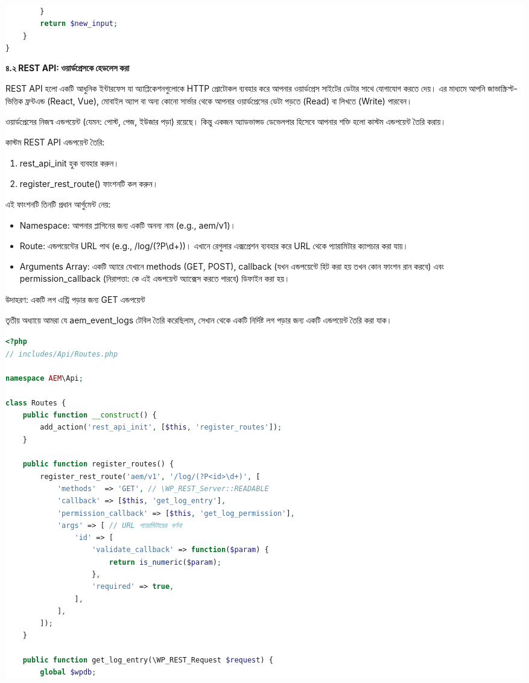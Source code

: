 ```php
        }
        return $new_input;
    }
}

```

**৪.২ REST API: ওয়ার্ডপ্রেসকে হেডলেস করা**

REST API হলো একটি আধুনিক ইন্টারফেস যা অ্যাপ্লিকেশনগুলোকে HTTP প্রোটোকল ব্যবহার করে আপনার ওয়ার্ডপ্রেস সাইটের ডেটার সাথে যোগাযোগ করতে দেয়। এর মাধ্যমে আপনি জাভাস্ক্রিপ্ট-ভিত্তিক ফ্রন্টএন্ড (React, Vue), মোবাইল অ্যাপ বা অন্য কোনো সার্ভার থেকে আপনার ওয়ার্ডপ্রেসের ডেটা পড়তে (Read) বা লিখতে (Write) পারবেন।

ওয়ার্ডপ্রেসের নিজস্ব এন্ডপয়েন্ট (যেমন: পোস্ট, পেজ, ইউজার পড়া) রয়েছে। কিন্তু একজন অ্যাডভান্সড ডেভেলপার হিসেবে আপনার শক্তি হলো কাস্টম এন্ডপয়েন্ট তৈরি করায়।

কাস্টম REST API এন্ডপয়েন্ট তৈরি:

1.  rest\_api\_init হুক ব্যবহার করুন।

2.  register\_rest\_route() ফাংশনটি কল করুন।


এই ফাংশনটি তিনটি প্রধান আর্গুমেন্ট নেয়:

*   Namespace: আপনার প্লাগিনের জন্য একটি অনন্য নাম (e.g., aem/v1)।

*   Route: এন্ডপয়েন্টের URL পাথ (e.g., /log/(?P\\d+))। এখানে রেগুলার এক্সপ্রেশন ব্যবহার করে URL থেকে প্যারামিটার ক্যাপচার করা যায়।

*   Arguments Array: একটি অ্যারে যেখানে methods (GET, POST), callback (যখন এন্ডপয়েন্টে হিট করা হয় তখন কোন ফাংশন রান করবে) এবং permission\_callback (নিরাপত্তা: কে এই এন্ডপয়েন্ট অ্যাক্সেস করতে পারবে) ডিফাইন করা হয়।


উদাহরণ: একটি লগ এন্ট্রি পড়ার জন্য GET এন্ডপয়েন্ট

তৃতীয় অধ্যায়ে আমরা যে aem\_event\_logs টেবিল তৈরি করেছিলাম, সেখান থেকে একটি নির্দিষ্ট লগ পড়ার জন্য একটি এন্ডপয়েন্ট তৈরি করা যাক।

```php
<?php
// includes/Api/Routes.php

namespace AEM\Api;

class Routes {
    public function __construct() {
        add_action('rest_api_init', [$this, 'register_routes']);
    }

    public function register_routes() {
        register_rest_route('aem/v1', '/log/(?P<id>\d+)', [
            'methods'  => 'GET', // \WP_REST_Server::READABLE
            'callback' => [$this, 'get_log_entry'],
            'permission_callback' => [$this, 'get_log_permission'],
            'args' => [ // URL প্যারামিটারের বর্ণনা
                'id' => [
                    'validate_callback' => function($param) {
                        return is_numeric($param);
                    },
                    'required' => true,
                ],
            ],
        ]);
    }

    public function get_log_entry(\WP_REST_Request $request) {
        global $wpdb;
```
